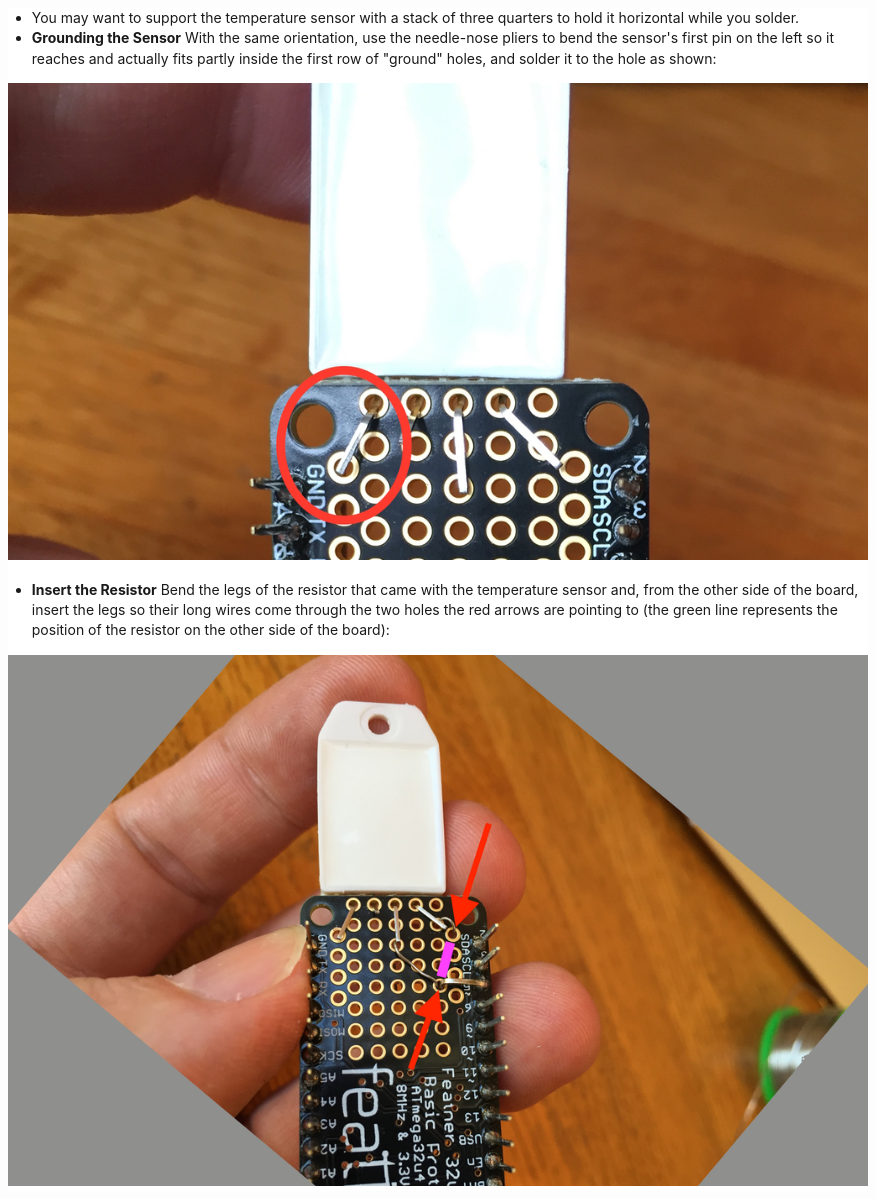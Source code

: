 - You may want to support the temperature sensor with a stack of three quarters to hold it horizontal while you solder.
- **Grounding the Sensor** With the same orientation, use the needle-nose pliers to bend the sensor's first pin on the left so it reaches and actually fits partly inside the first row of "ground" holes, and solder it to the hole as shown: 

![First pin to ground](images/first_pin_to_gnd.jpg)

- **Insert the Resistor** Bend the legs of the resistor that came with the temperature sensor and, from the other side of the board, insert the legs so their long wires come through the two holes the red arrows are pointing to (the green line represents the position of the resistor on the other side of the board):

![Position of resistor and its legs](images/annotated_resistor_fix.jpg)